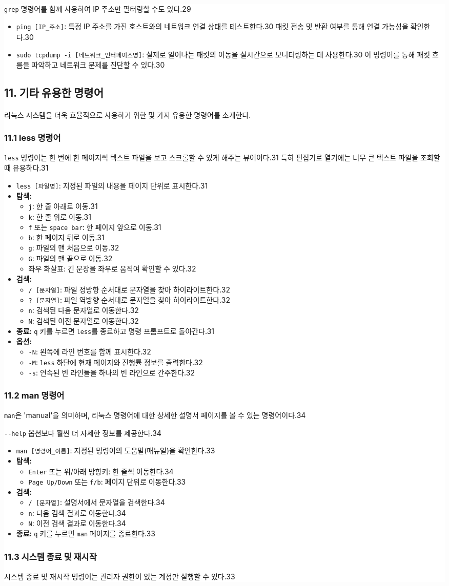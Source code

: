   `grep` 명령어를 함께 사용하여 IP 주소만 필터링할 수도 있다.29

- `ping [IP_주소]`: 특정 IP 주소를 가진 호스트와의 네트워크 연결 상태를 테스트한다.30 패킷 전송 및 반환 여부를 통해 연결 가능성을 확인한다.30

- `sudo tcpdump -i [네트워크_인터페이스명]`: 실제로 일어나는 패킷의 이동을 실시간으로 모니터링하는 데 사용한다.30 이 명령어를 통해 패킷 흐름을 파악하고 네트워크 문제를 진단할 수 있다.30

## 11.  기타 유용한 명령어

리눅스 시스템을 더욱 효율적으로 사용하기 위한 몇 가지 유용한 명령어를 소개한다.

### 11.1  less 명령어

`less` 명령어는 한 번에 한 페이지씩 텍스트 파일을 보고 스크롤할 수 있게 해주는 뷰어이다.31 특히 편집기로 열기에는 너무 큰 텍스트 파일을 조회할 때 유용하다.31

- `less [파일명]`: 지정된 파일의 내용을 페이지 단위로 표시한다.31
- **탐색:**
  - `j`: 한 줄 아래로 이동.31
  - `k`: 한 줄 위로 이동.31
  - `f` 또는 `space bar`: 한 페이지 앞으로 이동.31
  - `b`: 한 페이지 뒤로 이동.31
  - `g`: 파일의 맨 처음으로 이동.32
  - `G`: 파일의 맨 끝으로 이동.32
  - 좌우 화살표: 긴 문장을 좌우로 움직여 확인할 수 있다.32
- **검색:**
  - `/ [문자열]`: 파일 정방향 순서대로 문자열을 찾아 하이라이트한다.32
  - `? [문자열]`: 파일 역방향 순서대로 문자열을 찾아 하이라이트한다.32
  - `n`: 검색된 다음 문자열로 이동한다.32
  - `N`: 검색된 이전 문자열로 이동한다.32
- **종료:** `q` 키를 누르면 `less`를 종료하고 명령 프롬프트로 돌아간다.31
- **옵션:**
  - `-N`: 왼쪽에 라인 번호를 함께 표시한다.32
  - `-M`: `less` 하단에 현재 페이지와 진행률 정보를 출력한다.32
  - `-s`: 연속된 빈 라인들을 하나의 빈 라인으로 간주한다.32

### 11.2  man 명령어

`man`은 'manual'을 의미하며, 리눅스 명령어에 대한 상세한 설명서 페이지를 볼 수 있는 명령어이다.34

`--help` 옵션보다 훨씬 더 자세한 정보를 제공한다.34

- `man [명령어_이름]`: 지정된 명령어의 도움말(매뉴얼)을 확인한다.33
- **탐색:**
  - `Enter` 또는 위/아래 방향키: 한 줄씩 이동한다.34
  - `Page Up/Down` 또는 `f/b`: 페이지 단위로 이동한다.33
- **검색:**
  - `/ [문자열]`: 설명서에서 문자열을 검색한다.34
  - `n`: 다음 검색 결과로 이동한다.34
  - `N`: 이전 검색 결과로 이동한다.34
- **종료:** `q` 키를 누르면 `man` 페이지를 종료한다.33

### 11.3  시스템 종료 및 재시작

시스템 종료 및 재시작 명령어는 관리자 권한이 있는 계정만 실행할 수 있다.33
